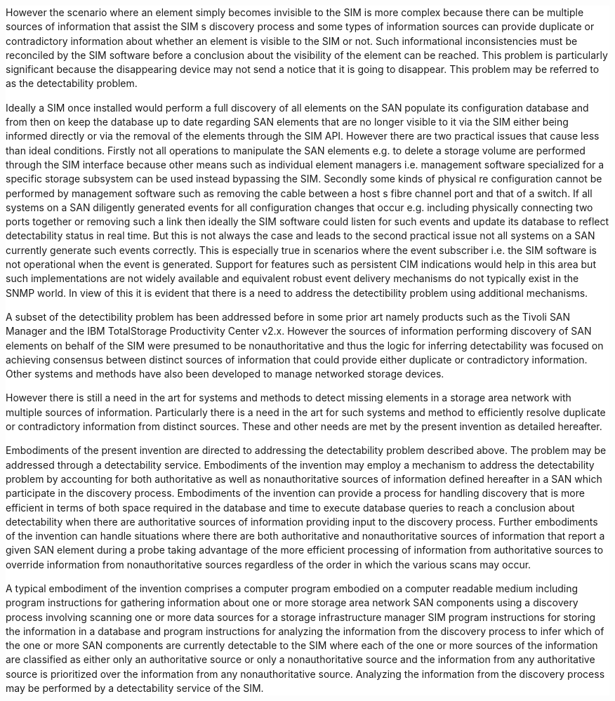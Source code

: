 However the scenario where an element simply becomes invisible to the SIM is more complex because there can be multiple sources of information that assist the SIM s discovery process and some types of information sources can provide duplicate or contradictory information about whether an element is visible to the SIM or not. Such informational inconsistencies must be reconciled by the SIM software before a conclusion about the visibility of the element can be reached. This problem is particularly significant because the disappearing device may not send a notice that it is going to disappear. This problem may be referred to as the detectability problem. 

Ideally a SIM once installed would perform a full discovery of all elements on the SAN populate its configuration database and from then on keep the database up to date regarding SAN elements that are no longer visible to it via the SIM either being informed directly or via the removal of the elements through the SIM API. However there are two practical issues that cause less than ideal conditions. Firstly not all operations to manipulate the SAN elements e.g. to delete a storage volume are performed through the SIM interface because other means such as individual element managers i.e. management software specialized for a specific storage subsystem can be used instead bypassing the SIM. Secondly some kinds of physical re configuration cannot be performed by management software such as removing the cable between a host s fibre channel port and that of a switch. If all systems on a SAN diligently generated events for all configuration changes that occur e.g. including physically connecting two ports together or removing such a link then ideally the SIM software could listen for such events and update its database to reflect detectability status in real time. But this is not always the case and leads to the second practical issue not all systems on a SAN currently generate such events correctly. This is especially true in scenarios where the event subscriber i.e. the SIM software is not operational when the event is generated. Support for features such as persistent CIM indications would help in this area but such implementations are not widely available and equivalent robust event delivery mechanisms do not typically exist in the SNMP world. In view of this it is evident that there is a need to address the detectibility problem using additional mechanisms.

A subset of the detectibility problem has been addressed before in some prior art namely products such as the Tivoli SAN Manager and the IBM TotalStorage Productivity Center v2.x. However the sources of information performing discovery of SAN elements on behalf of the SIM were presumed to be nonauthoritative and thus the logic for inferring detectability was focused on achieving consensus between distinct sources of information that could provide either duplicate or contradictory information. Other systems and methods have also been developed to manage networked storage devices.

However there is still a need in the art for systems and methods to detect missing elements in a storage area network with multiple sources of information. Particularly there is a need in the art for such systems and method to efficiently resolve duplicate or contradictory information from distinct sources. These and other needs are met by the present invention as detailed hereafter.

Embodiments of the present invention are directed to addressing the detectability problem described above. The problem may be addressed through a detectability service. Embodiments of the invention may employ a mechanism to address the detectability problem by accounting for both authoritative as well as nonauthoritative sources of information defined hereafter in a SAN which participate in the discovery process. Embodiments of the invention can provide a process for handling discovery that is more efficient in terms of both space required in the database and time to execute database queries to reach a conclusion about detectability when there are authoritative sources of information providing input to the discovery process. Further embodiments of the invention can handle situations where there are both authoritative and nonauthoritative sources of information that report a given SAN element during a probe taking advantage of the more efficient processing of information from authoritative sources to override information from nonauthoritative sources regardless of the order in which the various scans may occur.

A typical embodiment of the invention comprises a computer program embodied on a computer readable medium including program instructions for gathering information about one or more storage area network SAN components using a discovery process involving scanning one or more data sources for a storage infrastructure manager SIM program instructions for storing the information in a database and program instructions for analyzing the information from the discovery process to infer which of the one or more SAN components are currently detectable to the SIM where each of the one or more sources of the information are classified as either only an authoritative source or only a nonauthoritative source and the information from any authoritative source is prioritized over the information from any nonauthoritative source. Analyzing the information from the discovery process may be performed by a detectability service of the SIM.
